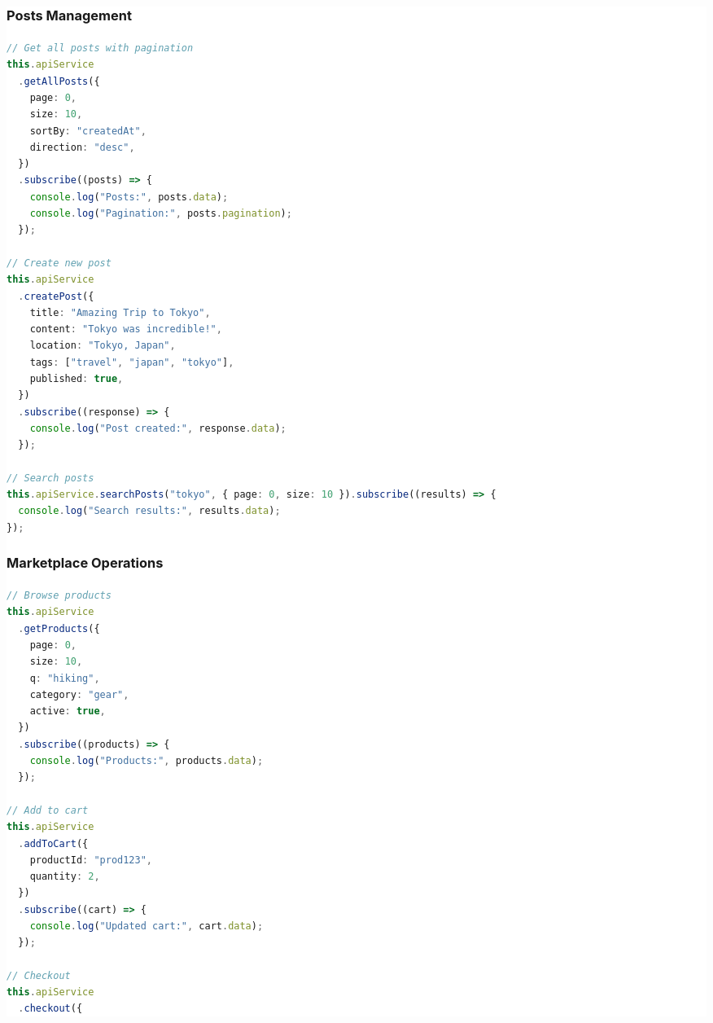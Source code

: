 ### Posts Management

```typescript
// Get all posts with pagination
this.apiService
  .getAllPosts({
    page: 0,
    size: 10,
    sortBy: "createdAt",
    direction: "desc",
  })
  .subscribe((posts) => {
    console.log("Posts:", posts.data);
    console.log("Pagination:", posts.pagination);
  });

// Create new post
this.apiService
  .createPost({
    title: "Amazing Trip to Tokyo",
    content: "Tokyo was incredible!",
    location: "Tokyo, Japan",
    tags: ["travel", "japan", "tokyo"],
    published: true,
  })
  .subscribe((response) => {
    console.log("Post created:", response.data);
  });

// Search posts
this.apiService.searchPosts("tokyo", { page: 0, size: 10 }).subscribe((results) => {
  console.log("Search results:", results.data);
});
```

### Marketplace Operations

```typescript
// Browse products
this.apiService
  .getProducts({
    page: 0,
    size: 10,
    q: "hiking",
    category: "gear",
    active: true,
  })
  .subscribe((products) => {
    console.log("Products:", products.data);
  });

// Add to cart
this.apiService
  .addToCart({
    productId: "prod123",
    quantity: 2,
  })
  .subscribe((cart) => {
    console.log("Updated cart:", cart.data);
  });

// Checkout
this.apiService
  .checkout({
```